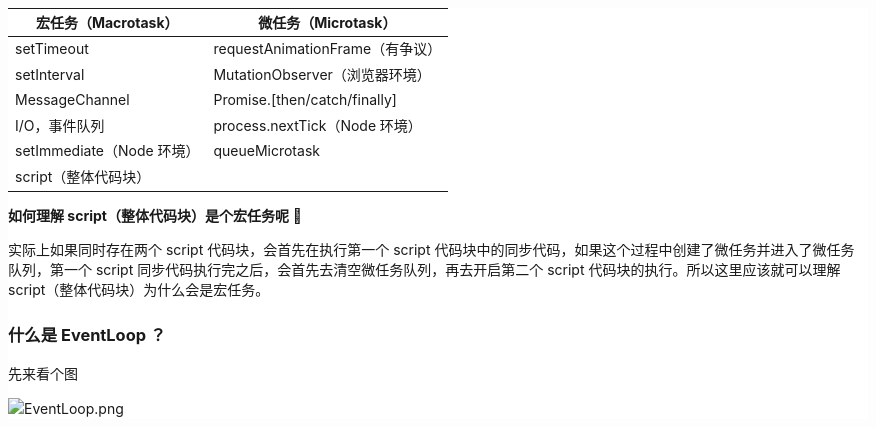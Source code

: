 <table><thead><tr data-style="border-width: 1px 0px 0px; border-right-style: initial; border-bottom-style: initial; border-left-style: initial; border-right-color: initial; border-bottom-color: initial; border-left-color: initial; border-top-style: solid; border-top-color: rgb(204, 204, 204); background-color: white;"><th data-style="border-top-width: 1px; border-color: rgb(204, 204, 204); background-color: rgb(240, 240, 240); text-align: center; min-width: 85px;">宏任务（Macrotask）</th><th data-style="border-top-width: 1px; border-color: rgb(204, 204, 204); background-color: rgb(240, 240, 240); text-align: center; min-width: 85px;">微任务（Microtask）</th></tr></thead><tbody><tr data-style="border-width: 1px 0px 0px; border-right-style: initial; border-bottom-style: initial; border-left-style: initial; border-right-color: initial; border-bottom-color: initial; border-left-color: initial; border-top-style: solid; border-top-color: rgb(204, 204, 204); background-color: white;"><td data-style="border-color: rgb(204, 204, 204); text-align: center; min-width: 85px;">setTimeout</td><td data-style="border-color: rgb(204, 204, 204); text-align: center; min-width: 85px;">requestAnimationFrame（有争议）</td></tr><tr data-style="border-width: 1px 0px 0px; border-right-style: initial; border-bottom-style: initial; border-left-style: initial; border-right-color: initial; border-bottom-color: initial; border-left-color: initial; border-top-style: solid; border-top-color: rgb(204, 204, 204); background-color: rgb(248, 248, 248);"><td data-style="border-color: rgb(204, 204, 204); text-align: center; min-width: 85px;">setInterval</td><td data-style="border-color: rgb(204, 204, 204); text-align: center; min-width: 85px;">MutationObserver（浏览器环境）</td></tr><tr data-style="border-width: 1px 0px 0px; border-right-style: initial; border-bottom-style: initial; border-left-style: initial; border-right-color: initial; border-bottom-color: initial; border-left-color: initial; border-top-style: solid; border-top-color: rgb(204, 204, 204); background-color: white;"><td data-style="border-color: rgb(204, 204, 204); text-align: center; min-width: 85px;">MessageChannel</td><td data-style="border-color: rgb(204, 204, 204); text-align: center; min-width: 85px;">Promise.[then/catch/finally]</td></tr><tr data-style="border-width: 1px 0px 0px; border-right-style: initial; border-bottom-style: initial; border-left-style: initial; border-right-color: initial; border-bottom-color: initial; border-left-color: initial; border-top-style: solid; border-top-color: rgb(204, 204, 204); background-color: rgb(248, 248, 248);"><td data-style="border-color: rgb(204, 204, 204); text-align: center; min-width: 85px;">I/O，事件队列</td><td data-style="border-color: rgb(204, 204, 204); text-align: center; min-width: 85px;">process.nextTick（Node 环境）</td></tr><tr data-style="border-width: 1px 0px 0px; border-right-style: initial; border-bottom-style: initial; border-left-style: initial; border-right-color: initial; border-bottom-color: initial; border-left-color: initial; border-top-style: solid; border-top-color: rgb(204, 204, 204); background-color: white;"><td data-style="border-color: rgb(204, 204, 204); text-align: center; min-width: 85px;">setImmediate（Node 环境）</td><td data-style="border-color: rgb(204, 204, 204); text-align: center; min-width: 85px;">queueMicrotask</td></tr><tr data-style="border-width: 1px 0px 0px; border-right-style: initial; border-bottom-style: initial; border-left-style: initial; border-right-color: initial; border-bottom-color: initial; border-left-color: initial; border-top-style: solid; border-top-color: rgb(204, 204, 204); background-color: rgb(248, 248, 248);"><td data-style="border-color: rgb(204, 204, 204); text-align: center; min-width: 85px;">script（整体代码块）</td><td data-style="border-color: rgb(204, 204, 204); text-align: center; min-width: 85px;"><br></td></tr></tbody></table>

**如何理解 script（整体代码块）是个宏任务呢** 🤔

实际上如果同时存在两个 script 代码块，会首先在执行第一个 script 代码块中的同步代码，如果这个过程中创建了微任务并进入了微任务队列，第一个 script 同步代码执行完之后，会首先去清空微任务队列，再去开启第二个 script 代码块的执行。所以这里应该就可以理解 script（整体代码块）为什么会是宏任务。

### 什么是 EventLoop ？

先来看个图

![](https://mmbiz.qpic.cn/sz_mmbiz_png/H8M5QJDxMHrfCCOLsbRHeq3YC4diaTTjo7Lf3Ny0Bc1gxItrquwY39sUVYYII6sxNGibG2jyhxvHwbcxKjujZMsQ/640?wx_fmt=png)EventLoop.png
